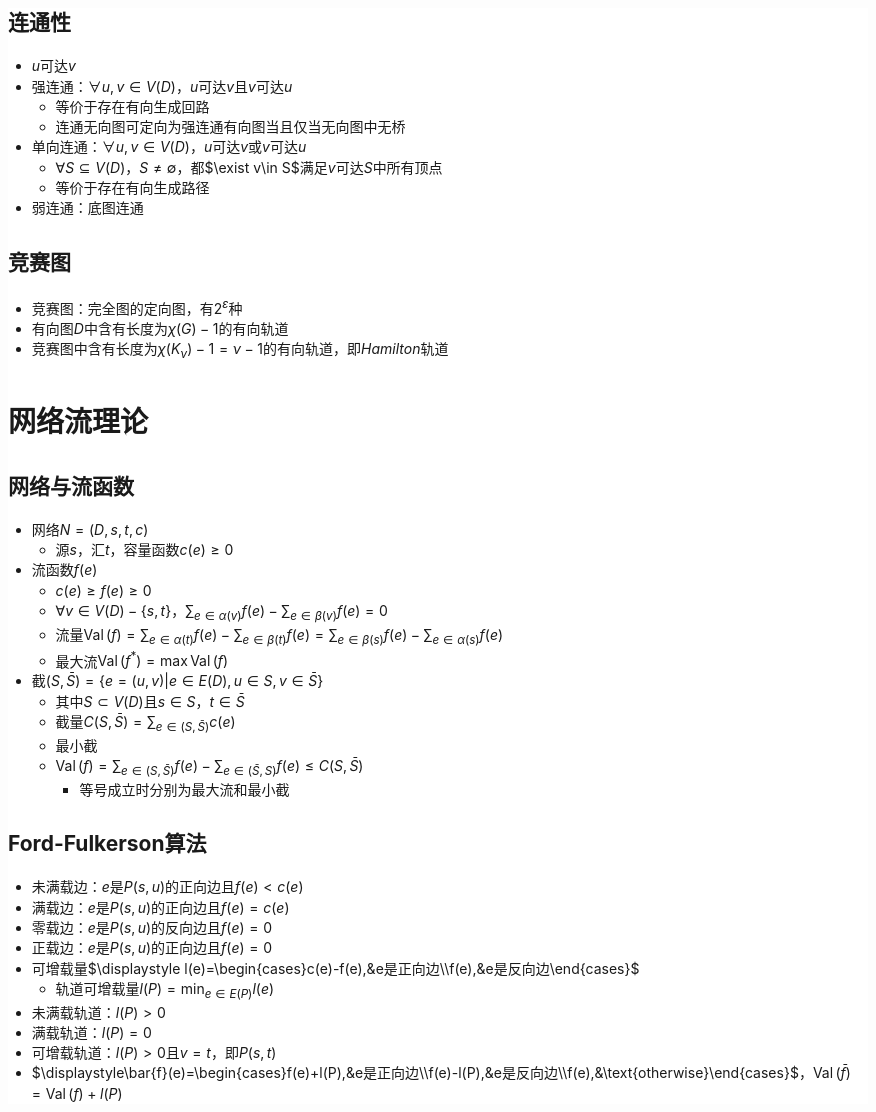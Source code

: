 ## 连通性

- $u$可达$v$
- 强连通：$\forall u,v\in V(D)$，$u$可达$v$且$v$可达$u$
    - 等价于存在有向生成回路
    - 连通无向图可定向为强连通有向图当且仅当无向图中无桥
- 单向连通：$\forall u,v\in V(D)$，$u$可达$v$或$v$可达$u$
    - $\forall S\subseteq V(D)$，$S\neq\emptyset$，都$\exist v\in S$满足$v$可达$S$中所有顶点
    - 等价于存在有向生成路径
- 弱连通：底图连通

## 竞赛图

- 竞赛图：完全图的定向图，有$2^{\varepsilon}$种
- 有向图$D$中含有长度为$\chi(G)-1$的有向轨道
- 竞赛图中含有长度为$\chi(K_\nu)-1=\nu-1$的有向轨道，即$Hamilton$轨道

# 网络流理论

## 网络与流函数

- 网络$N=(D,s,t,c)$
    - 源$s$，汇$t$，容量函数$c(e)\geq0$
- 流函数$f(e)$
    - $c(e)\geq f(e)\geq0$
    - $\forall v\in V(D)-\{s,t\}$，$\displaystyle\sum_{e\in\alpha(v)}f(e)-\sum_{e\in\beta(v)}f(e)=0$
    - 流量$\displaystyle\operatorname{Val}(f)=\sum_{e\in\alpha(t)}f(e)-\sum_{e\in\beta(t)}f(e)=\sum_{e\in\beta(s)}f(e)-\sum_{e\in\alpha(s)}f(e)$
    - 最大流$\displaystyle\operatorname{Val}(f^*)=\max\operatorname{Val}(f)$
- 截$(S,\bar{S})=\{e=(u,v)|e\in E(D),u\in S,v\in\bar{S}\}$
    - 其中$S\subset V(D)$且$s\in S$，$t\in\bar{S}$
    - 截量$C(S,\bar{S})=\displaystyle\sum_{e\in(S,\bar{S})}c(e)$
    - 最小截
    - $\displaystyle\operatorname{Val}(f)=\sum_{e\in(S,\bar{S})}f(e)-\sum_{e\in(\bar{S},S)}f(e)\leq C(S,\bar{S})$
        - 等号成立时分别为最大流和最小截

## $\text{Ford-Fulkerson}$算法

- 未满载边：$e$是$P(s,u)$的正向边且$f(e)<c(e)$
- 满载边：$e$是$P(s,u)$的正向边且$f(e)=c(e)$
- 零载边：$e$是$P(s,u)$的反向边且$f(e)=0$
- 正载边：$e$是$P(s,u)$的正向边且$f(e)=0$
- 可增载量$\displaystyle l(e)=\begin{cases}c(e)-f(e),&e是正向边\\f(e),&e是反向边\end{cases}$
    - 轨道可增载量$\displaystyle l(P)=\min_{e\in E(P)}l(e)$
- 未满载轨道：$l(P)>0$
- 满载轨道：$l(P)=0$
- 可增载轨道：$l(P)>0$且$v=t$，即$P(s,t)$
- $\displaystyle\bar{f}(e)=\begin{cases}f(e)+l(P),&e是正向边\\f(e)-l(P),&e是反向边\\f(e),&\text{otherwise}\end{cases}$，$\operatorname{Val}(\bar{f})=\operatorname{Val}(f)+l(P)$

